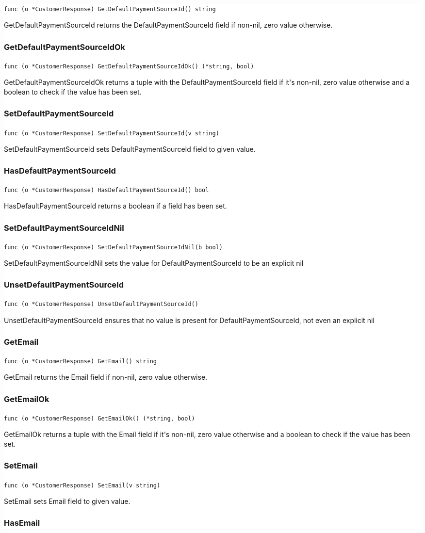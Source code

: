 `func (o *CustomerResponse) GetDefaultPaymentSourceId() string`

GetDefaultPaymentSourceId returns the DefaultPaymentSourceId field if non-nil, zero value otherwise.

### GetDefaultPaymentSourceIdOk

`func (o *CustomerResponse) GetDefaultPaymentSourceIdOk() (*string, bool)`

GetDefaultPaymentSourceIdOk returns a tuple with the DefaultPaymentSourceId field if it's non-nil, zero value otherwise
and a boolean to check if the value has been set.

### SetDefaultPaymentSourceId

`func (o *CustomerResponse) SetDefaultPaymentSourceId(v string)`

SetDefaultPaymentSourceId sets DefaultPaymentSourceId field to given value.

### HasDefaultPaymentSourceId

`func (o *CustomerResponse) HasDefaultPaymentSourceId() bool`

HasDefaultPaymentSourceId returns a boolean if a field has been set.

### SetDefaultPaymentSourceIdNil

`func (o *CustomerResponse) SetDefaultPaymentSourceIdNil(b bool)`

 SetDefaultPaymentSourceIdNil sets the value for DefaultPaymentSourceId to be an explicit nil

### UnsetDefaultPaymentSourceId
`func (o *CustomerResponse) UnsetDefaultPaymentSourceId()`

UnsetDefaultPaymentSourceId ensures that no value is present for DefaultPaymentSourceId, not even an explicit nil
### GetEmail

`func (o *CustomerResponse) GetEmail() string`

GetEmail returns the Email field if non-nil, zero value otherwise.

### GetEmailOk

`func (o *CustomerResponse) GetEmailOk() (*string, bool)`

GetEmailOk returns a tuple with the Email field if it's non-nil, zero value otherwise
and a boolean to check if the value has been set.

### SetEmail

`func (o *CustomerResponse) SetEmail(v string)`

SetEmail sets Email field to given value.

### HasEmail
